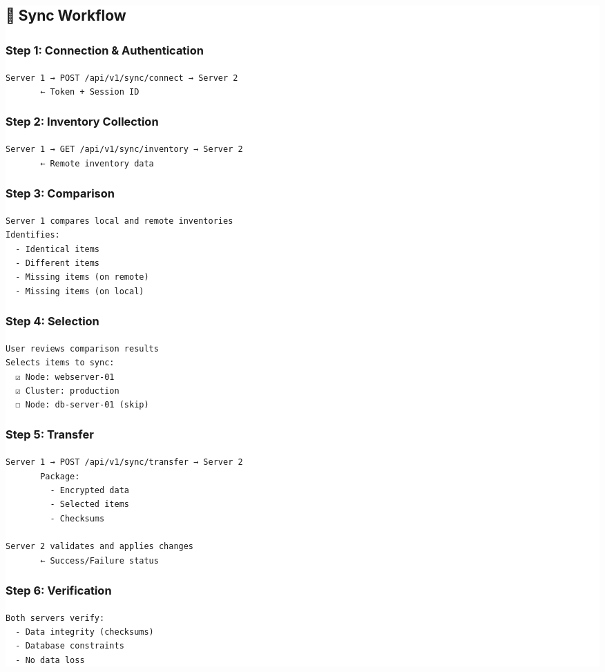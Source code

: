 ## 🔄 Sync Workflow

### Step 1: Connection & Authentication

```
Server 1 → POST /api/v1/sync/connect → Server 2
       ← Token + Session ID
```

### Step 2: Inventory Collection

```
Server 1 → GET /api/v1/sync/inventory → Server 2
       ← Remote inventory data
```

### Step 3: Comparison

```
Server 1 compares local and remote inventories
Identifies:
  - Identical items
  - Different items
  - Missing items (on remote)
  - Missing items (on local)
```

### Step 4: Selection

```
User reviews comparison results
Selects items to sync:
  ☑ Node: webserver-01
  ☑ Cluster: production
  ☐ Node: db-server-01 (skip)
```

### Step 5: Transfer

```
Server 1 → POST /api/v1/sync/transfer → Server 2
       Package:
         - Encrypted data
         - Selected items
         - Checksums
       
Server 2 validates and applies changes
       ← Success/Failure status
```

### Step 6: Verification

```
Both servers verify:
  - Data integrity (checksums)
  - Database constraints
  - No data loss
```
